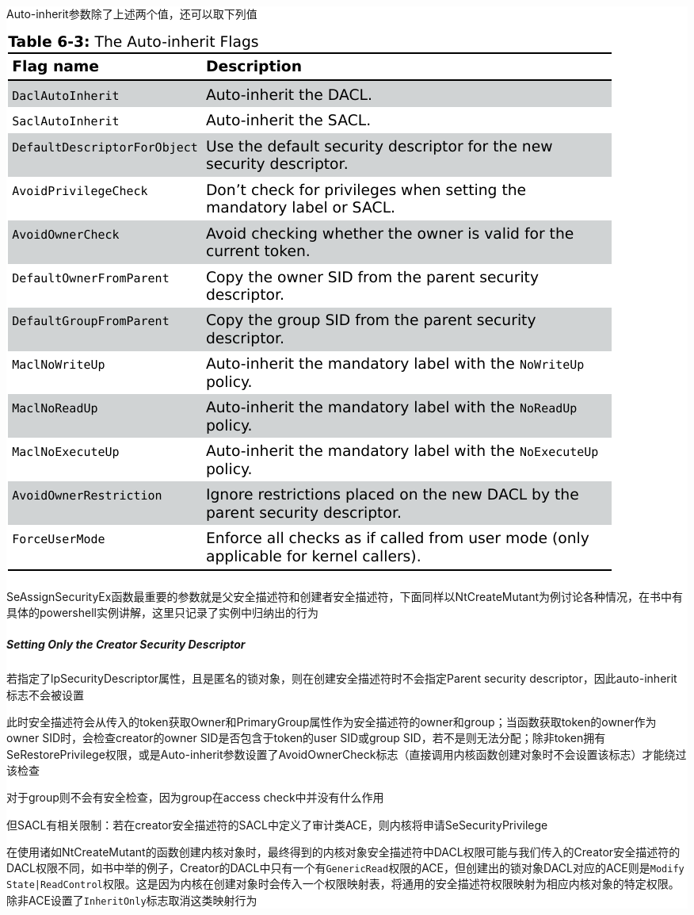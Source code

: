 Auto-inherit参数除了上述两个值，还可以取下列值

![](pic/49.png)

SeAssignSecurityEx函数最重要的参数就是父安全描述符和创建者安全描述符，下面同样以NtCreateMutant为例讨论各种情况，在书中有具体的powershell实例讲解，这里只记录了实例中归纳出的行为

##### Setting Only the Creator Security Descriptor

若指定了lpSecurityDescriptor属性，且是匿名的锁对象，则在创建安全描述符时不会指定Parent security descriptor，因此auto-inherit标志不会被设置

此时安全描述符会从传入的token获取Owner和PrimaryGroup属性作为安全描述符的owner和group；当函数获取token的owner作为owner SID时，会检查creator的owner SID是否包含于token的user SID或group SID，若不是则无法分配；除非token拥有SeRestorePrivilege权限，或是Auto-inherit参数设置了AvoidOwnerCheck标志（直接调用内核函数创建对象时不会设置该标志）才能绕过该检查

对于group则不会有安全检查，因为group在access check中并没有什么作用

但SACL有相关限制：若在creator安全描述符的SACL中定义了审计类ACE，则内核将申请SeSecurityPrivilege

在使用诸如NtCreateMutant的函数创建内核对象时，最终得到的内核对象安全描述符中DACL权限可能与我们传入的Creator安全描述符的DACL权限不同，如书中举的例子，Creator的DACL中只有一个有`GenericRead`权限的ACE，但创建出的锁对象DACL对应的ACE则是`ModifyState|ReadControl`权限。这是因为内核在创建对象时会传入一个权限映射表，将通用的安全描述符权限映射为相应内核对象的特定权限。除非ACE设置了`InheritOnly`标志取消这类映射行为
